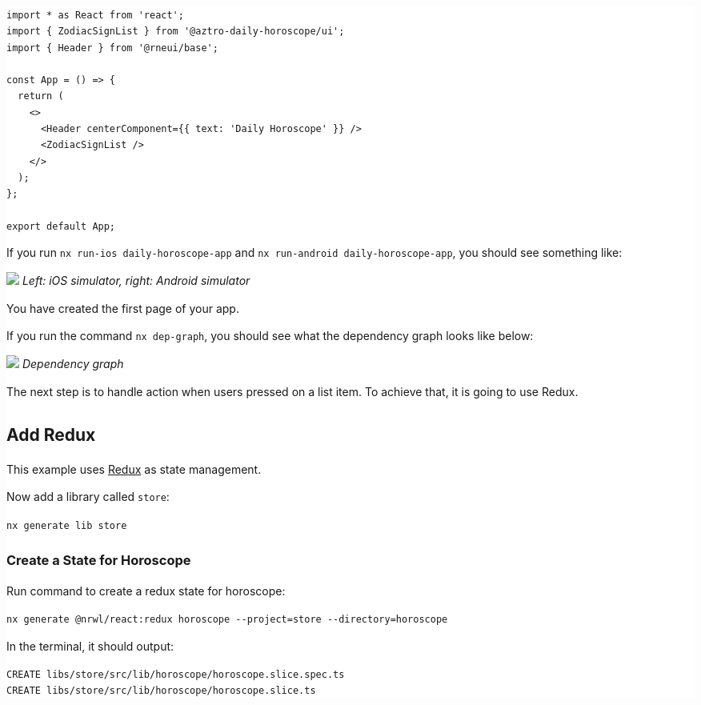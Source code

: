 ```tsx {% fileName="app.tsx" /%}
import * as React from 'react';
import { ZodiacSignList } from '@aztro-daily-horoscope/ui';
import { Header } from '@rneui/base';

const App = () => {
  return (
    <>
      <Header centerComponent={{ text: 'Daily Horoscope' }} />
      <ZodiacSignList />
    </>
  );
};

export default App;
```

If you run `nx run-ios daily-horoscope-app` and `nx run-android daily-horoscope-app`, you should see something like:

![](/blog/images/2021-10-14/1*-6HpGqGYxKk0xoqdYo1ihg.avif)
_Left: iOS simulator, right: Android simulator_

You have created the first page of your app.

If you run the command `nx dep-graph`, you should see what the dependency graph looks like below:

![](/blog/images/2021-10-14/1*Gwhu91TPPZzjtDIMU07__w.avif)
_Dependency graph_

The next step is to handle action when users pressed on a list item. To achieve that, it is going to use Redux.

## Add Redux

This example uses [Redux](https://redux.js.org/) as state management.

Now add a library called `store`:

```shell
nx generate lib store
```

### Create a State for Horoscope

Run command to create a redux state for horoscope:

```shell
nx generate @nrwl/react:redux horoscope --project=store --directory=horoscope
```

In the terminal, it should output:

```text
CREATE libs/store/src/lib/horoscope/horoscope.slice.spec.ts
CREATE libs/store/src/lib/horoscope/horoscope.slice.ts
```
